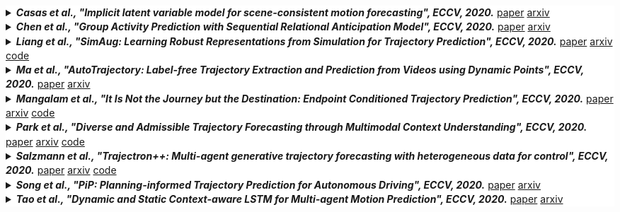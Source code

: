 <a name=Casas_2020_ECCV/>
<details close><summary><strong><em>Casas et al., "Implicit latent variable model for scene-consistent motion forecasting", ECCV, 2020.</em></strong> <a href=https://www.ecva.net/papers/eccv_2020/papers_ECCV/papers/123680613.pdf>paper</a> <a href=https://arxiv.org/pdf/2007.12036.pdf>arxiv</a></summary></details>

<a name=Chen_2020_ECCV/>
<details close><summary><strong><em>Chen et al., "Group Activity Prediction with Sequential Relational Anticipation Model", ECCV, 2020.</em></strong> <a href=https://www.ecva.net/papers/eccv_2020/papers_ECCV/papers/123660579.pdf>paper</a> <a href=https://arxiv.org/pdf/2008.02441.pdf>arxiv</a></summary></details>

<a name=Liang_2020_ECCV/>
<details close><summary><strong><em>Liang et al., "SimAug: Learning Robust Representations from Simulation for Trajectory Prediction", ECCV, 2020.</em></strong> <a href=https://www.ecva.net/papers/eccv_2020/papers_ECCV/papers/123580273.pdf>paper</a> <a href=https://arxiv.org/pdf/2004.02022.pdf>arxiv</a> <a href=https://github.com/JunweiLiang/Multiverse/tree/master/SimAug>code</a></summary></details>

<a name=Ma_2020_ECCV/>
<details close><summary><strong><em>Ma et al., "AutoTrajectory: Label-free Trajectory Extraction and Prediction from Videos using Dynamic Points", ECCV, 2020.</em></strong> <a href=https://www.ecva.net/papers/eccv_2020/papers_ECCV/papers/123580630.pdf>paper</a> <a href=https://arxiv.org/pdf/2007.05719.pdf>arxiv</a></summary></details>

<a name=Mangalam_2020_ECCV/>
<details close><summary><strong><em>Mangalam et al., "It Is Not the Journey but the Destination: Endpoint Conditioned Trajectory Prediction", ECCV, 2020.</em></strong> <a href=https://www.ecva.net/papers/eccv_2020/papers_ECCV/papers/123470749.pdf>paper</a> <a href=https://arxiv.org/pdf/2004.02025.pdf>arxiv</a> <a href=https://github.com/HarshayuGirase/PECNet>code</a></summary></details>

<a name=Park_2020_ECCV/>
<details close><summary><strong><em>Park et al., "Diverse and Admissible Trajectory Forecasting through Multimodal Context Understanding", ECCV, 2020.</em></strong> <a href=https://www.ecva.net/papers/eccv_2020/papers_ECCV/papers/123560273.pdf>paper</a> <a href=https://arxiv.org/pdf/2003.03212.pdf>arxiv</a> <a href=https://github.com/kami93/CMU-DATF>code</a></summary></details>

<a name=Salzmann_2020_ECCV/>
<details close><summary><strong><em>Salzmann et al., "Trajectron++: Multi-agent generative trajectory forecasting with heterogeneous data for control", ECCV, 2020.</em></strong> <a href=https://www.ecva.net/papers/eccv_2020/papers_ECCV/papers/123630664.pdf>paper</a> <a href=https://arxiv.org/pdf/2001.03093.pdf>arxiv</a> <a href=https://github.com/StanfordASL/Trajectron-plus-plus>code</a></summary></details>

<a name=Song_2020_ECCV/>
<details close><summary><strong><em>Song et al., "PiP: Planning-informed Trajectory Prediction for Autonomous Driving", ECCV, 2020.</em></strong> <a href=https://www.ecva.net/papers/eccv_2020/papers_ECCV/papers/123660596.pdf>paper</a> <a href=https://arxiv.org/pdf/2003.11476.pdf>arxiv</a></summary></details>

<a name=Tao_2020_ECCV/>
<details close><summary><strong><em>Tao et al., "Dynamic and Static Context-aware LSTM for Multi-agent Motion Prediction", ECCV, 2020.</em></strong> <a href=https://www.ecva.net/papers/eccv_2020/papers_ECCV/papers/123660545.pdf>paper</a> <a href=https://arxiv.org/pdf/2008.00777.pdf>arxiv</a></summary></details>
